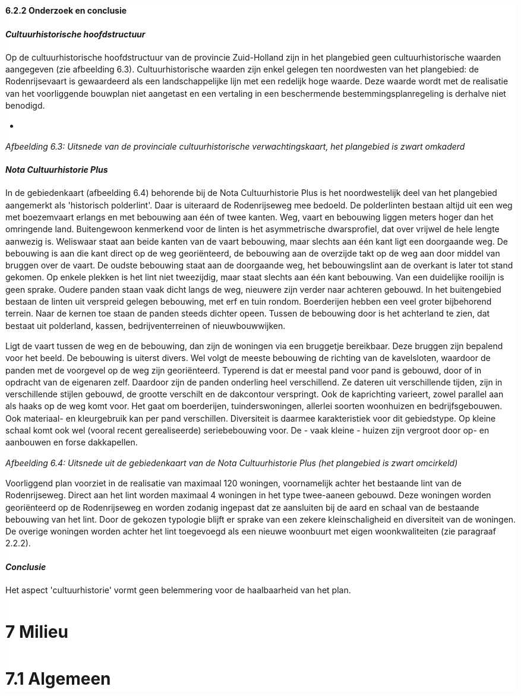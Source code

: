 #### **6.2.2 Onderzoek en conclusie**

#### *Cultuurhistorische hoofdstructuur*

Op de cultuurhistorische hoofdstructuur van de provincie Zuid-Holland zijn in het plangebied geen cultuurhistorische waarden aangegeven (zie afbeelding 6.3). Cultuurhistorische waarden zijn enkel gelegen ten noordwesten van het plangebied: de Rodenrijsevaart is gewaardeerd als een landschappelijke lijn met een redelijk hoge waarde. Deze waarde wordt met de realisatie van het voorliggende bouwplan niet aangetast en een vertaling in een beschermende bestemmingsplanregeling is derhalve niet benodigd.

- 
*Afbeelding 6.3: Uitsnede van de provinciale cultuurhistorische verwachtingskaart, het plangebied is zwart omkaderd*

#### *Nota Cultuurhistorie Plus*

In de gebiedenkaart (afbeelding 6.4) behorende bij de Nota Cultuurhistorie Plus is het noordwestelijk deel van het plangebied aangemerkt als 'historisch polderlint'. Daar is uiteraard de Rodenrijseweg mee bedoeld. De polderlinten bestaan altijd uit een weg met boezemvaart erlangs en met bebouwing aan één of twee kanten. Weg, vaart en bebouwing liggen meters hoger dan het omringende land. Buitengewoon kenmerkend voor de linten is het asymmetrische dwarsprofiel, dat over vrijwel de hele lengte aanwezig is. Weliswaar staat aan beide kanten van de vaart bebouwing, maar slechts aan één kant ligt een doorgaande weg. De bebouwing is aan die kant direct op de weg georiënteerd, de bebouwing aan de overzijde takt op de weg aan door middel van bruggen over de vaart. De oudste bebouwing staat aan de doorgaande weg, het bebouwingslint aan de overkant is later tot stand gekomen. Op enkele plekken is het lint niet tweezijdig, maar staat slechts aan één kant bebouwing. Van een duidelijke rooilijn is geen sprake. Oudere panden staan vaak dicht langs de weg, nieuwere zijn verder naar achteren gebouwd. In het buitengebied bestaan de linten uit verspreid gelegen bebouwing, met erf en tuin rondom. Boerderijen hebben een veel groter bijbehorend terrein. Naar de kernen toe staan de panden steeds dichter opeen. Tussen de bebouwing door is het achterland te zien, dat bestaat uit polderland, kassen, bedrijventerreinen of nieuwbouwwijken.

Ligt de vaart tussen de weg en de bebouwing, dan zijn de woningen via een bruggetje bereikbaar. Deze bruggen zijn bepalend voor het beeld. De bebouwing is uiterst divers. Wel volgt de meeste bebouwing de richting van de kavelsloten, waardoor de panden met de voorgevel op de weg zijn georiënteerd. Typerend is dat er meestal pand voor pand is gebouwd, door of in opdracht van de eigenaren zelf. Daardoor zijn de panden onderling heel verschillend. Ze dateren uit verschillende tijden, zijn in verschillende stijlen gebouwd, de grootte verschilt en de dakcontour verspringt. Ook de kaprichting varieert, zowel parallel aan als haaks op de weg komt voor. Het gaat om boerderijen, tuinderswoningen, allerlei soorten woonhuizen en bedrijfsgebouwen. Ook materiaal- en kleurgebruik kan per pand verschillen. Diversiteit is daarmee karakteristiek voor dit gebiedstype. Op kleine schaal komt ook wel (vooral recent gerealiseerde) seriebebouwing voor. De - vaak kleine - huizen zijn vergroot door op- en aanbouwen en forse dakkapellen.

*Afbeelding 6.4: Uitsnede uit de gebiedenkaart van de Nota Cultuurhistorie Plus (het plangebied is zwart omcirkeld)*

Voorliggend plan voorziet in de realisatie van maximaal 120 woningen, voornamelijk achter het bestaande lint van de Rodenrijseweg. Direct aan het lint worden maximaal 4 woningen in het type twee-aaneen gebouwd. Deze woningen worden georiënteerd op de Rodenrijseweg en worden zodanig ingepast dat ze aansluiten bij de aard en schaal van de bestaande bebouwing van het lint. Door de gekozen typologie blijft er sprake van een zekere kleinschaligheid en diversiteit van de woningen. De overige woningen worden achter het lint toegevoegd als een nieuwe woonbuurt met eigen woonkwaliteiten (zie paragraaf 2.2.2).

#### *Conclusie*

Het aspect 'cultuurhistorie' vormt geen belemmering voor de haalbaarheid van het plan.

# <span id="page-55-0"></span>**7 Milieu**

# <span id="page-55-1"></span>**7.1 Algemeen**

